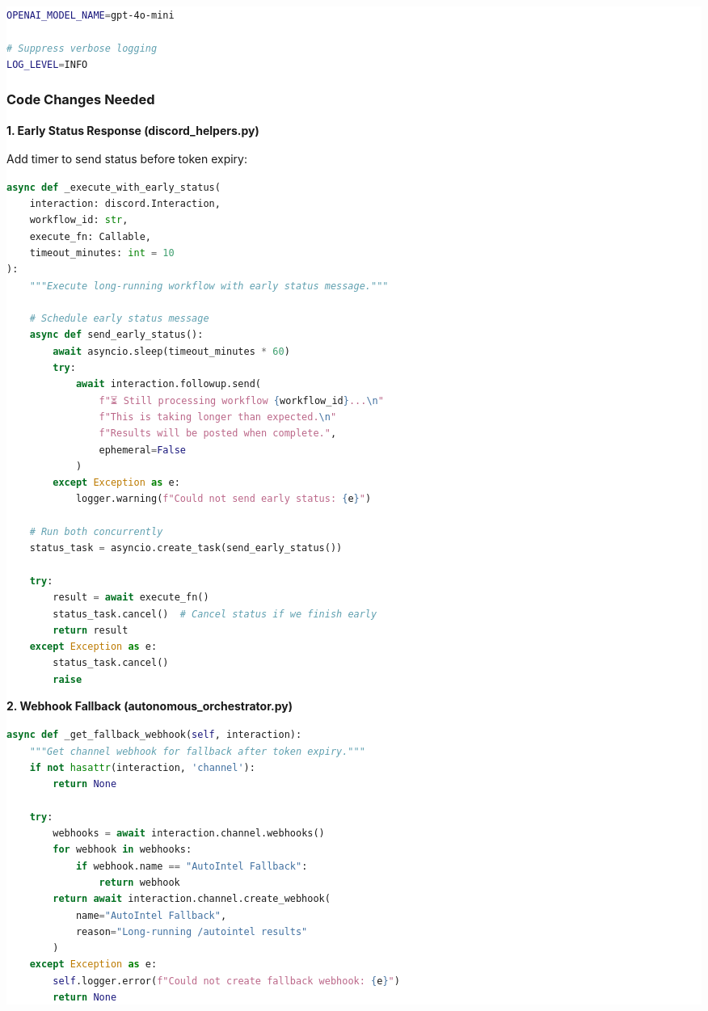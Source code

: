 ```bash
OPENAI_MODEL_NAME=gpt-4o-mini

# Suppress verbose logging
LOG_LEVEL=INFO
```

### Code Changes Needed

**1. Early Status Response (discord_helpers.py)**

Add timer to send status before token expiry:

```python
async def _execute_with_early_status(
    interaction: discord.Interaction,
    workflow_id: str,
    execute_fn: Callable,
    timeout_minutes: int = 10
):
    """Execute long-running workflow with early status message."""
    
    # Schedule early status message
    async def send_early_status():
        await asyncio.sleep(timeout_minutes * 60)
        try:
            await interaction.followup.send(
                f"⏳ Still processing workflow {workflow_id}...\n"
                f"This is taking longer than expected.\n"
                f"Results will be posted when complete.",
                ephemeral=False
            )
        except Exception as e:
            logger.warning(f"Could not send early status: {e}")
    
    # Run both concurrently
    status_task = asyncio.create_task(send_early_status())
    
    try:
        result = await execute_fn()
        status_task.cancel()  # Cancel status if we finish early
        return result
    except Exception as e:
        status_task.cancel()
        raise
```

**2. Webhook Fallback (autonomous_orchestrator.py)**

```python
async def _get_fallback_webhook(self, interaction):
    """Get channel webhook for fallback after token expiry."""
    if not hasattr(interaction, 'channel'):
        return None
        
    try:
        webhooks = await interaction.channel.webhooks()
        for webhook in webhooks:
            if webhook.name == "AutoIntel Fallback":
                return webhook
        return await interaction.channel.create_webhook(
            name="AutoIntel Fallback",
            reason="Long-running /autointel results"
        )
    except Exception as e:
        self.logger.error(f"Could not create fallback webhook: {e}")
        return None
```